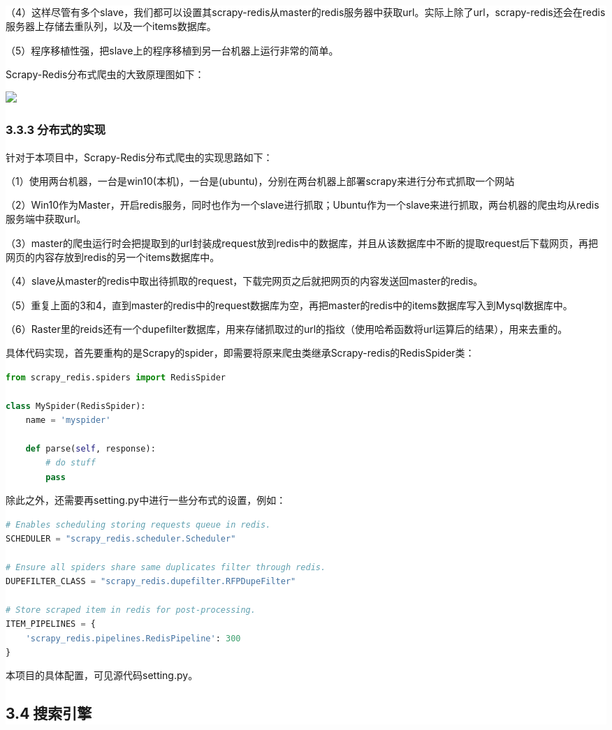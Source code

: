 （4）这样尽管有多个slave，我们都可以设置其scrapy-redis从master的redis服务器中获取url。实际上除了url，scrapy-redis还会在redis服务器上存储去重队列，以及一个items数据库。

（5）程序移植性强，把slave上的程序移植到另一台机器上运行非常的简单。

Scrapy-Redis分布式爬虫的大致原理图如下：

![](https://cdn.jsdelivr.net/gh/LetheSec/oss@master/Blog/ISASearch/73a5a0c704739cfef8d87b3c0f75b9d9.png)

### 3.3.3 分布式的实现

针对于本项目中，Scrapy-Redis分布式爬虫的实现思路如下：

（1）使用两台机器，一台是win10(本机)，一台是(ubuntu)，分别在两台机器上部署scrapy来进行分布式抓取一个网站

（2）Win10作为Master，开启redis服务，同时也作为一个slave进行抓取；Ubuntu作为一个slave来进行抓取，两台机器的爬虫均从redis服务端中获取url。

（3）master的爬虫运行时会把提取到的url封装成request放到redis中的数据库，并且从该数据库中不断的提取request后下载网页，再把网页的内容存放到redis的另一个items数据库中。

（4）slave从master的redis中取出待抓取的request，下载完网页之后就把网页的内容发送回master的redis。

（5）重复上面的3和4，直到master的redis中的request数据库为空，再把master的redis中的items数据库写入到Mysql数据库中。

（6）Raster里的reids还有一个dupefilter数据库，用来存储抓取过的url的指纹（使用哈希函数将url运算后的结果），用来去重的。

具体代码实现，首先要重构的是Scrapy的spider，即需要将原来爬虫类继承Scrapy-redis的RedisSpider类：

```python
from scrapy_redis.spiders import RedisSpider

class MySpider(RedisSpider):
    name = 'myspider'

    def parse(self, response):
        # do stuff
        pass
```

除此之外，还需要再setting.py中进行一些分布式的设置，例如：

```python
# Enables scheduling storing requests queue in redis.
SCHEDULER = "scrapy_redis.scheduler.Scheduler"

# Ensure all spiders share same duplicates filter through redis.
DUPEFILTER_CLASS = "scrapy_redis.dupefilter.RFPDupeFilter"

# Store scraped item in redis for post-processing.
ITEM_PIPELINES = {
    'scrapy_redis.pipelines.RedisPipeline': 300
}
```

本项目的具体配置，可见源代码setting.py。

3.4 搜索引擎
------------
